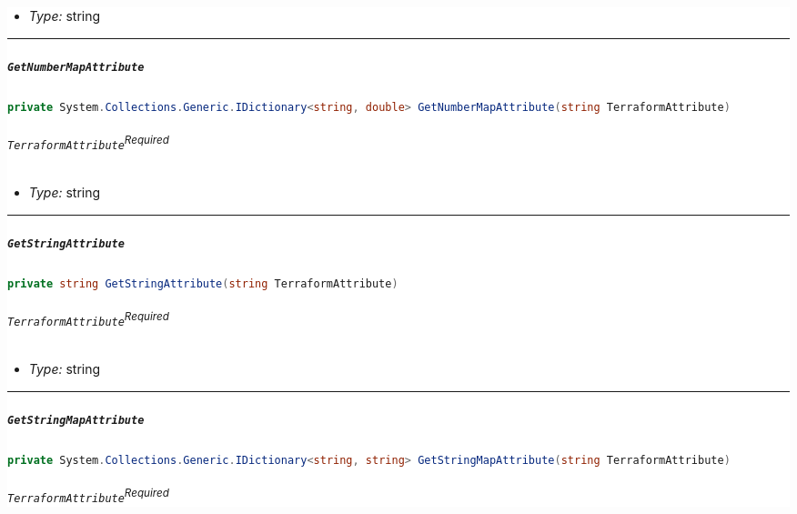 - *Type:* string

---

##### `GetNumberMapAttribute` <a name="GetNumberMapAttribute" id="rhizo-co-terraform-provider-oci.dataOciLicenseManagerProductLicenseConsumers.DataOciLicenseManagerProductLicenseConsumersItemsMissingProductsOutputReference.getNumberMapAttribute"></a>

```csharp
private System.Collections.Generic.IDictionary<string, double> GetNumberMapAttribute(string TerraformAttribute)
```

###### `TerraformAttribute`<sup>Required</sup> <a name="TerraformAttribute" id="rhizo-co-terraform-provider-oci.dataOciLicenseManagerProductLicenseConsumers.DataOciLicenseManagerProductLicenseConsumersItemsMissingProductsOutputReference.getNumberMapAttribute.parameter.terraformAttribute"></a>

- *Type:* string

---

##### `GetStringAttribute` <a name="GetStringAttribute" id="rhizo-co-terraform-provider-oci.dataOciLicenseManagerProductLicenseConsumers.DataOciLicenseManagerProductLicenseConsumersItemsMissingProductsOutputReference.getStringAttribute"></a>

```csharp
private string GetStringAttribute(string TerraformAttribute)
```

###### `TerraformAttribute`<sup>Required</sup> <a name="TerraformAttribute" id="rhizo-co-terraform-provider-oci.dataOciLicenseManagerProductLicenseConsumers.DataOciLicenseManagerProductLicenseConsumersItemsMissingProductsOutputReference.getStringAttribute.parameter.terraformAttribute"></a>

- *Type:* string

---

##### `GetStringMapAttribute` <a name="GetStringMapAttribute" id="rhizo-co-terraform-provider-oci.dataOciLicenseManagerProductLicenseConsumers.DataOciLicenseManagerProductLicenseConsumersItemsMissingProductsOutputReference.getStringMapAttribute"></a>

```csharp
private System.Collections.Generic.IDictionary<string, string> GetStringMapAttribute(string TerraformAttribute)
```

###### `TerraformAttribute`<sup>Required</sup> <a name="TerraformAttribute" id="rhizo-co-terraform-provider-oci.dataOciLicenseManagerProductLicenseConsumers.DataOciLicenseManagerProductLicenseConsumersItemsMissingProductsOutputReference.getStringMapAttribute.parameter.terraformAttribute"></a>
